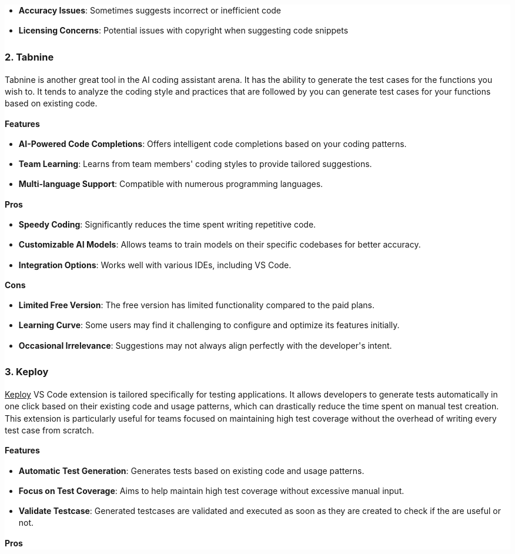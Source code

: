 * **Accuracy Issues**: Sometimes suggests incorrect or inefficient code
    
* **Licensing Concerns**: Potential issues with copyright when suggesting code snippets
    

### **2\. Tabnine**

Tabnine is another great tool in the AI coding assistant arena. It has the ability to generate the test cases for the functions you wish to. It tends to analyze the coding style and practices that are followed by you can generate test cases for your functions based on existing code.

**Features**

* **AI-Powered Code Completions**: Offers intelligent code completions based on your coding patterns.
    
* **Team Learning**: Learns from team members' coding styles to provide tailored suggestions.
    
* **Multi-language Support**: Compatible with numerous programming languages.
    

**Pros**

* **Speedy Coding**: Significantly reduces the time spent writing repetitive code.
    
* **Customizable AI Models**: Allows teams to train models on their specific codebases for better accuracy.
    
* **Integration Options**: Works well with various IDEs, including VS Code.
    

**Cons**

* **Limited Free Version**: The free version has limited functionality compared to the paid plans.
    
* **Learning Curve**: Some users may find it challenging to configure and optimize its features initially.
    
* **Occasional Irrelevance**: Suggestions may not always align perfectly with the developer's intent.
    

### 3\. Keploy

[Keploy](https://keploy.io) VS Code extension is tailored specifically for testing applications. It allows developers to generate tests automatically in one click based on their existing code and usage patterns, which can drastically reduce the time spent on manual test creation. This extension is particularly useful for teams focused on maintaining high test coverage without the overhead of writing every test case from scratch.

**Features**

* **Automatic Test Generation**: Generates tests based on existing code and usage patterns.
    
* **Focus on Test Coverage**: Aims to help maintain high test coverage without excessive manual input.
    
* **Validate Testcase**: Generated testcases are validated and executed as soon as they are created to check if the are useful or not.
    

**Pros**
